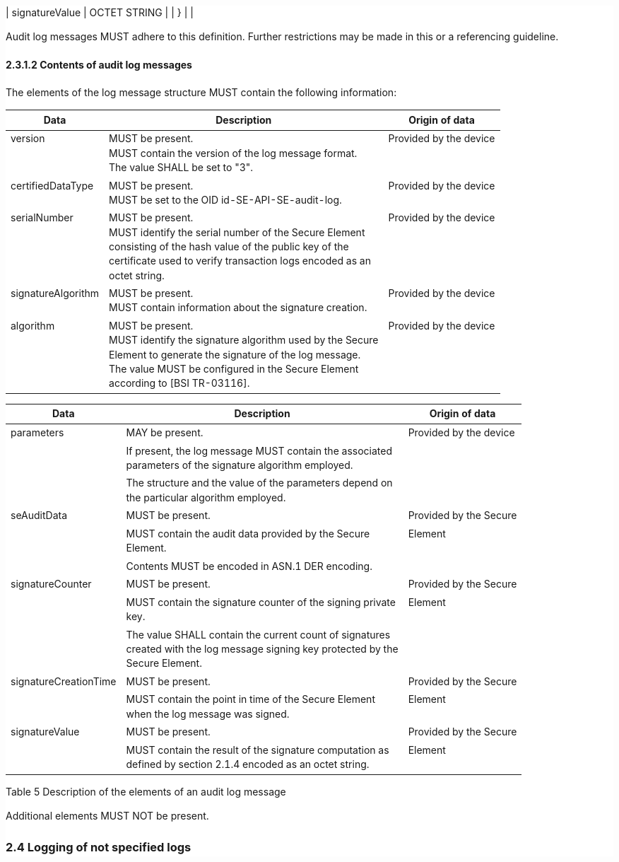 | signatureValue        | OCTET STRING                                  |
| }                     |                                               |

Audit log messages MUST adhere to this definition. Further restrictions may be made in this or a referencing guideline.

#### 2.3.1.2 Contents of audit log messages

The elements of the log message structure MUST contain the following information:

| Data               | Description                                                                                                                                                                                                                 | Origin of data         |
|--------------------|-----------------------------------------------------------------------------------------------------------------------------------------------------------------------------------------------------------------------------|------------------------|
| version            | MUST be present.<br>MUST contain the version of the log message format.<br>The value SHALL be set to "3".                                                                                                                   | Provided by the device |
| certifiedDataType  | MUST be present.<br>MUST be set to the OID id-SE-API-SE-audit-log.                                                                                                                                                          | Provided by the device |
| serialNumber       | MUST be present.<br>MUST identify the serial number of the Secure Element<br>consisting of the hash value of the public key of the<br>certificate used to verify transaction logs encoded as an<br>octet string.            | Provided by the device |
| signatureAlgorithm | MUST be present.<br>MUST contain information about the signature creation.                                                                                                                                                  | Provided by the device |
| algorithm          | MUST be present.<br>MUST identify the signature algorithm used by the Secure<br>Element to generate the signature of the log message.<br>The value MUST be configured in the Secure Element<br>according to [BSI TR-03116]. | Provided by the device |

| Data                  | Description                                                                                                                             | Origin of data         |
|-----------------------|-----------------------------------------------------------------------------------------------------------------------------------------|------------------------|
| parameters            | MAY be present.                                                                                                                         | Provided by the device |
|                       | If present, the log message MUST contain the associated<br>parameters of the signature algorithm employed.                              |                        |
|                       | The structure and the value of the parameters depend on<br>the particular algorithm employed.                                           |                        |
| seAuditData           | MUST be present.                                                                                                                        | Provided by the Secure |
|                       | MUST contain the audit data provided by the Secure<br>Element.                                                                          | Element                |
|                       | Contents MUST be encoded in ASN.1 DER encoding.                                                                                         |                        |
| signatureCounter      | MUST be present.                                                                                                                        | Provided by the Secure |
|                       | MUST contain the signature counter of the signing private<br>key.                                                                       | Element                |
|                       | The value SHALL contain the current count of signatures<br>created with the log message signing key protected by the<br>Secure Element. |                        |
| signatureCreationTime | MUST be present.                                                                                                                        | Provided by the Secure |
|                       | MUST contain the point in time of the Secure Element<br>when the log message was signed.                                                | Element                |
| signatureValue        | MUST be present.                                                                                                                        | Provided by the Secure |
|                       | MUST contain the result of the signature computation as<br>defined by section 2.1.4 encoded as an octet string.                         | Element                |

Table 5 Description of the elements of an audit log message

Additional elements MUST NOT be present.

### 2.4 Logging of not specified logs
